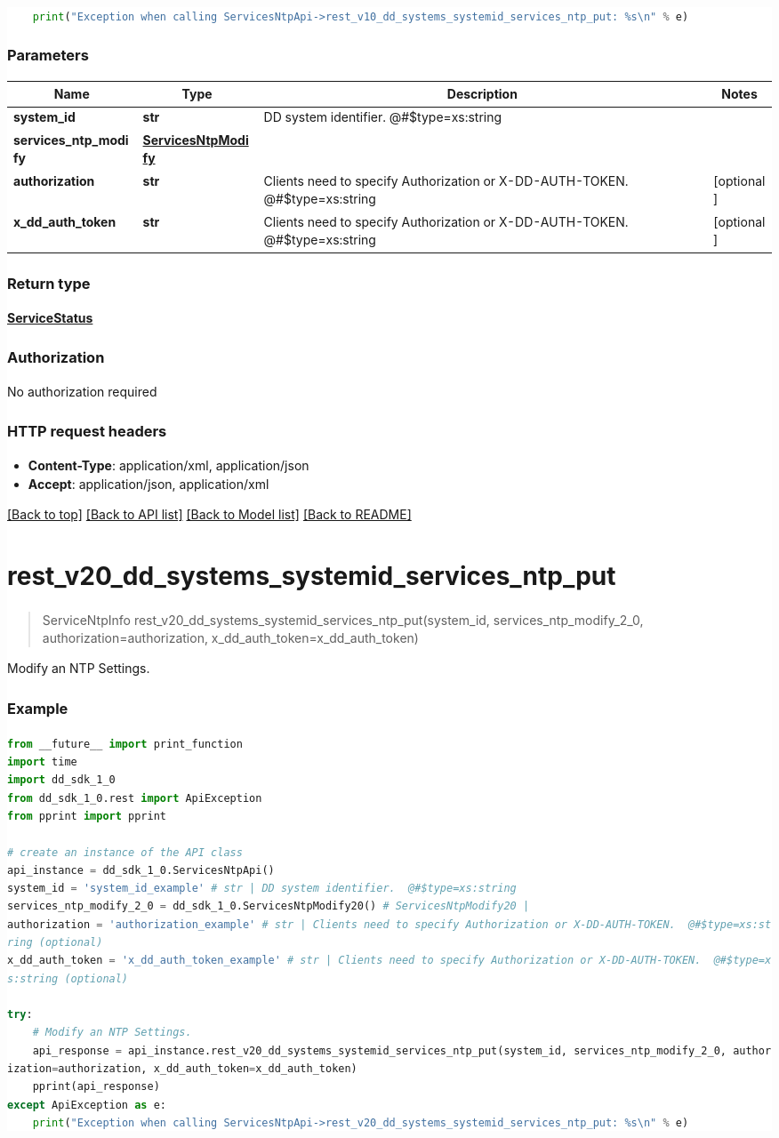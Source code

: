 ```python
    print("Exception when calling ServicesNtpApi->rest_v10_dd_systems_systemid_services_ntp_put: %s\n" % e)
```

### Parameters

Name | Type | Description  | Notes
------------- | ------------- | ------------- | -------------
 **system_id** | **str**| DD system identifier.  @#$type&#x3D;xs:string | 
 **services_ntp_modify** | [**ServicesNtpModify**](ServicesNtpModify.md)|  | 
 **authorization** | **str**| Clients need to specify Authorization or X-DD-AUTH-TOKEN.  @#$type&#x3D;xs:string | [optional] 
 **x_dd_auth_token** | **str**| Clients need to specify Authorization or X-DD-AUTH-TOKEN.  @#$type&#x3D;xs:string | [optional] 

### Return type

[**ServiceStatus**](ServiceStatus.md)

### Authorization

No authorization required

### HTTP request headers

 - **Content-Type**: application/xml, application/json
 - **Accept**: application/json, application/xml

[[Back to top]](#) [[Back to API list]](../README.md#documentation-for-api-endpoints) [[Back to Model list]](../README.md#documentation-for-models) [[Back to README]](../README.md)

# **rest_v20_dd_systems_systemid_services_ntp_put**
> ServiceNtpInfo rest_v20_dd_systems_systemid_services_ntp_put(system_id, services_ntp_modify_2_0, authorization=authorization, x_dd_auth_token=x_dd_auth_token)

Modify an NTP Settings.

### Example
```python
from __future__ import print_function
import time
import dd_sdk_1_0
from dd_sdk_1_0.rest import ApiException
from pprint import pprint

# create an instance of the API class
api_instance = dd_sdk_1_0.ServicesNtpApi()
system_id = 'system_id_example' # str | DD system identifier.  @#$type=xs:string
services_ntp_modify_2_0 = dd_sdk_1_0.ServicesNtpModify20() # ServicesNtpModify20 | 
authorization = 'authorization_example' # str | Clients need to specify Authorization or X-DD-AUTH-TOKEN.  @#$type=xs:string (optional)
x_dd_auth_token = 'x_dd_auth_token_example' # str | Clients need to specify Authorization or X-DD-AUTH-TOKEN.  @#$type=xs:string (optional)

try:
    # Modify an NTP Settings.
    api_response = api_instance.rest_v20_dd_systems_systemid_services_ntp_put(system_id, services_ntp_modify_2_0, authorization=authorization, x_dd_auth_token=x_dd_auth_token)
    pprint(api_response)
except ApiException as e:
    print("Exception when calling ServicesNtpApi->rest_v20_dd_systems_systemid_services_ntp_put: %s\n" % e)
```
